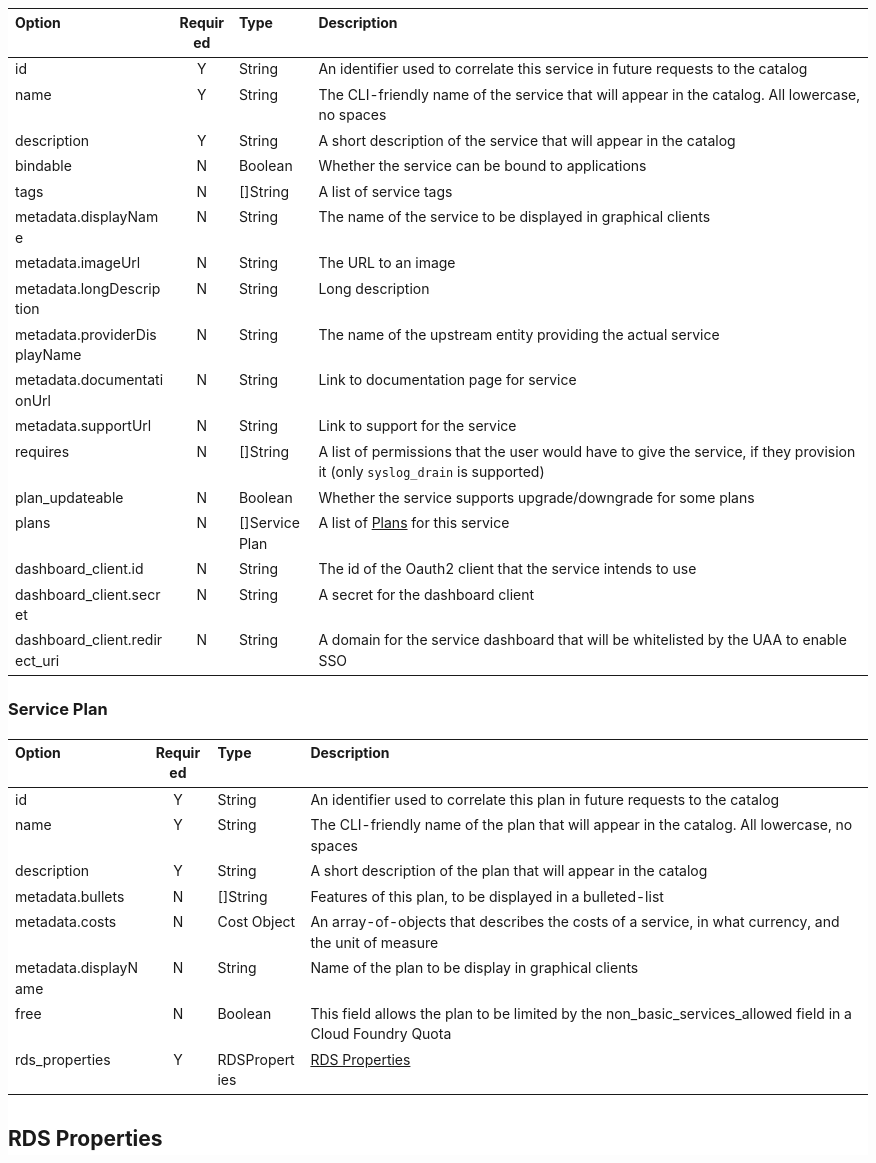 | Option                        | Required | Type          | Description
|:------------------------------|:--------:|:------------- |:-----------
| id                            | Y        | String        | An identifier used to correlate this service in future requests to the catalog
| name                          | Y        | String        | The CLI-friendly name of the service that will appear in the catalog. All lowercase, no spaces
| description                   | Y        | String        | A short description of the service that will appear in the catalog
| bindable                      | N        | Boolean       | Whether the service can be bound to applications
| tags                          | N        | []String      | A list of service tags
| metadata.displayName          | N        | String        | The name of the service to be displayed in graphical clients
| metadata.imageUrl             | N        | String        | The URL to an image
| metadata.longDescription      | N        | String        | Long description
| metadata.providerDisplayName  | N        | String        | The name of the upstream entity providing the actual service
| metadata.documentationUrl     | N        | String        | Link to documentation page for service
| metadata.supportUrl           | N        | String        | Link to support for the service
| requires                      | N        | []String      | A list of permissions that the user would have to give the service, if they provision it (only `syslog_drain` is supported)
| plan_updateable               | N        | Boolean       | Whether the service supports upgrade/downgrade for some plans
| plans                         | N        | []ServicePlan | A list of [Plans](https://github.com/chenyingkof/rds-broker/blob/master/CONFIGURATION.md#service-plan) for this service
| dashboard_client.id           | N        | String        | The id of the Oauth2 client that the service intends to use
| dashboard_client.secret       | N        | String        | A secret for the dashboard client
| dashboard_client.redirect_uri | N        | String        | A domain for the service dashboard that will be whitelisted by the UAA to enable SSO

### Service Plan

| Option               | Required | Type          | Description
|:---------------------|:--------:|:------------- |:-----------
| id                   | Y        | String        | An identifier used to correlate this plan in future requests to the catalog
| name                 | Y        | String        | The CLI-friendly name of the plan that will appear in the catalog. All lowercase, no spaces
| description          | Y        | String        | A short description of the plan that will appear in the catalog
| metadata.bullets     | N        | []String      | Features of this plan, to be displayed in a bulleted-list
| metadata.costs       | N        | Cost Object   | An array-of-objects that describes the costs of a service, in what currency, and the unit of measure
| metadata.displayName | N        | String        | Name of the plan to be display in graphical clients
| free                 | N        | Boolean       | This field allows the plan to be limited by the non_basic_services_allowed field in a Cloud Foundry Quota
| rds_properties       | Y        | RDSProperties | [RDS Properties](https://github.com/chenyingkof/rds-broker/blob/master/CONFIGURATION.md#rds-properties)

## RDS Properties
